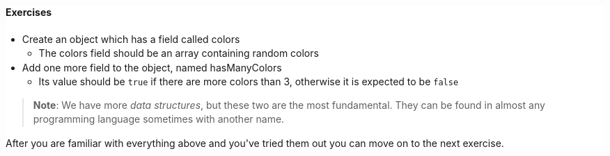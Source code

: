 #### Exercises

- Create an object which has a field called colors
  - The colors field should be an array containing random colors
- Add one more field to the object, named hasManyColors
  - Its value should be `true` if there are more colors than 3, otherwise it is
    expected to be `false`

> **Note**: We have more *data structures*, but these two are the most
> fundamental. They can be found in almost any programming language sometimes
> with another name.

After you are familiar with everything above and you've tried them out you can
move on to the next exercise.

[mdn-declarations]: https://developer.mozilla.org/en-US/docs/Web/JavaScript/Reference/Statements#Declarations
[mdn-arrays]: https://developer.mozilla.org/en-US/docs/Web/JavaScript/Reference/Global_Objects/Array
